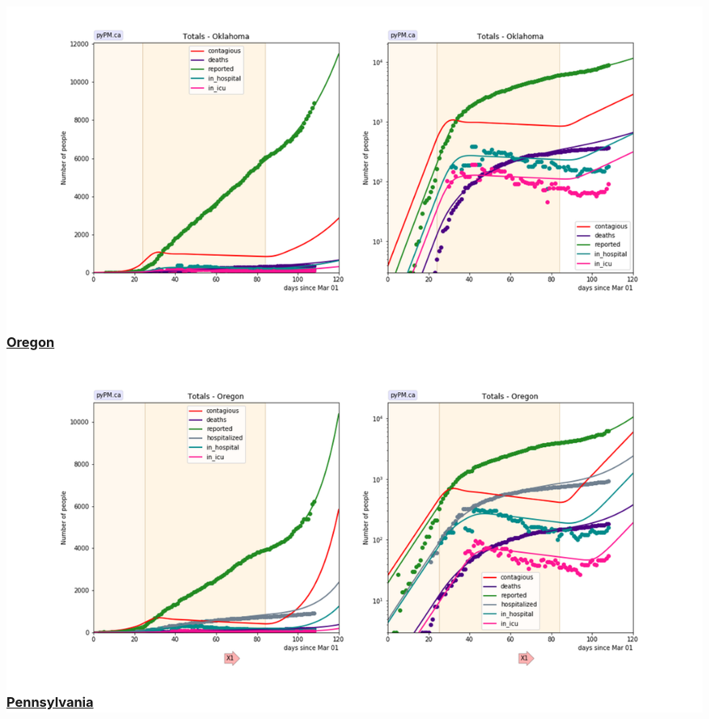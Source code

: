 ![ok](img/ok_2_3_0617.png)

### [Oregon](img/or_2_3_0617.pdf)

![or](img/or_2_3_0617.png)

### [Pennsylvania](img/pa_2_3_0617.pdf)
